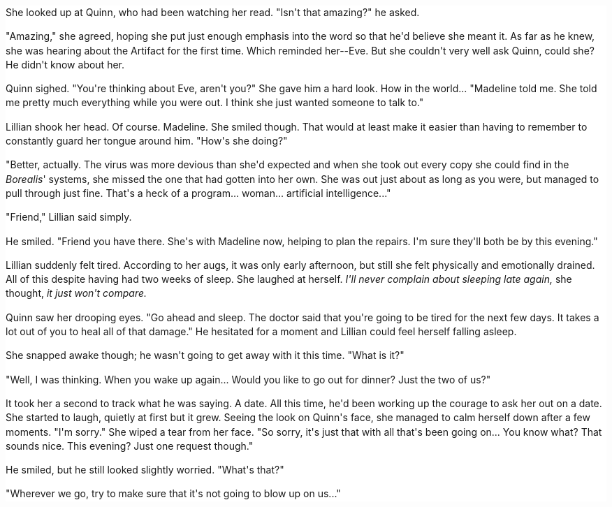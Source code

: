 She looked up at Quinn, who had been watching her read. "Isn't that amazing?" he asked.

"Amazing," she agreed, hoping she put just enough emphasis into the word so that he'd believe she meant it. As far as he knew, she was hearing about the Artifact for the first time. Which reminded her--Eve. But she couldn't very well ask Quinn, could she? He didn't know about her.

Quinn sighed. "You're thinking about Eve, aren't you?" She gave him a hard look. How in the world... "Madeline told me. She told me pretty much everything while you were out. I think she just wanted someone to talk to."

Lillian shook her head. Of course. Madeline. She smiled though. That would at least make it easier than having to remember to constantly guard her tongue around him. "How's she doing?"

"Better, actually. The virus was more devious than she'd expected and when she took out every copy she could find in the *Borealis*' systems, she missed the one that had gotten into her own. She was out just about as long as you were, but managed to pull through just fine. That's a heck of a program... woman... artificial intelligence..."

"Friend," Lillian said simply.

He smiled. "Friend you have there. She's with Madeline now, helping to plan the repairs. I'm sure they'll both be by this evening."

Lillian suddenly felt tired. According to her augs, it was only early afternoon, but still she felt physically and emotionally drained. All of this despite having had two weeks of sleep. She laughed at herself. *I'll never complain about sleeping late again,* she thought, *it just won't compare.*

Quinn saw her drooping eyes. "Go ahead and sleep. The doctor said that you're going to be tired for the next few days. It takes a lot out of you to heal all of that damage." He hesitated for a moment and Lillian could feel herself falling asleep.

She snapped awake though; he wasn't going to get away with it this time. "What is it?"

"Well, I was thinking. When you wake up again... Would you like to go out for dinner? Just the two of us?"

It took her a second to track what he was saying. A date. All this time, he'd been working up the courage to ask her out on a date. She started to laugh, quietly at first but it grew. Seeing the look on Quinn's face, she managed to calm herself down after a few moments. "I'm sorry." She wiped a tear from her face. "So sorry, it's just that with all that's been going on... You know what? That sounds nice. This evening? Just one request though."

He smiled, but he still looked slightly worried. "What's that?"

"Wherever we go, try to make sure that it's not going to blow up on us..."